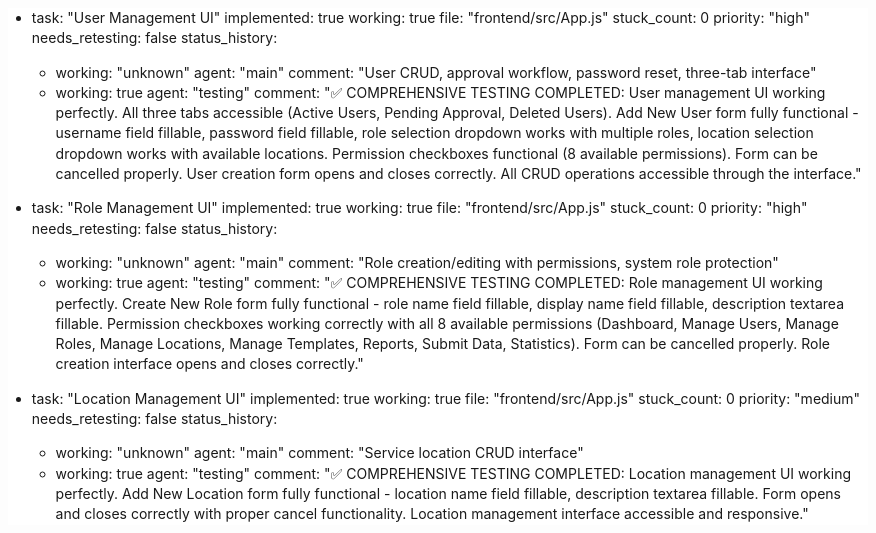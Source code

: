   - task: "User Management UI"
    implemented: true
    working: true
    file: "frontend/src/App.js"
    stuck_count: 0
    priority: "high"
    needs_retesting: false
    status_history:
      - working: "unknown"
        agent: "main"
        comment: "User CRUD, approval workflow, password reset, three-tab interface"
      - working: true
        agent: "testing"
        comment: "✅ COMPREHENSIVE TESTING COMPLETED: User management UI working perfectly. All three tabs accessible (Active Users, Pending Approval, Deleted Users). Add New User form fully functional - username field fillable, password field fillable, role selection dropdown works with multiple roles, location selection dropdown works with available locations. Permission checkboxes functional (8 available permissions). Form can be cancelled properly. User creation form opens and closes correctly. All CRUD operations accessible through the interface."

  - task: "Role Management UI"
    implemented: true
    working: true
    file: "frontend/src/App.js"
    stuck_count: 0
    priority: "high"
    needs_retesting: false
    status_history:
      - working: "unknown"
        agent: "main"
        comment: "Role creation/editing with permissions, system role protection"
      - working: true
        agent: "testing"
        comment: "✅ COMPREHENSIVE TESTING COMPLETED: Role management UI working perfectly. Create New Role form fully functional - role name field fillable, display name field fillable, description textarea fillable. Permission checkboxes working correctly with all 8 available permissions (Dashboard, Manage Users, Manage Roles, Manage Locations, Manage Templates, Reports, Submit Data, Statistics). Form can be cancelled properly. Role creation interface opens and closes correctly."

  - task: "Location Management UI"
    implemented: true
    working: true
    file: "frontend/src/App.js"
    stuck_count: 0
    priority: "medium"
    needs_retesting: false
    status_history:
      - working: "unknown"
        agent: "main"
        comment: "Service location CRUD interface"
      - working: true
        agent: "testing"
        comment: "✅ COMPREHENSIVE TESTING COMPLETED: Location management UI working perfectly. Add New Location form fully functional - location name field fillable, description textarea fillable. Form opens and closes correctly with proper cancel functionality. Location management interface accessible and responsive."
